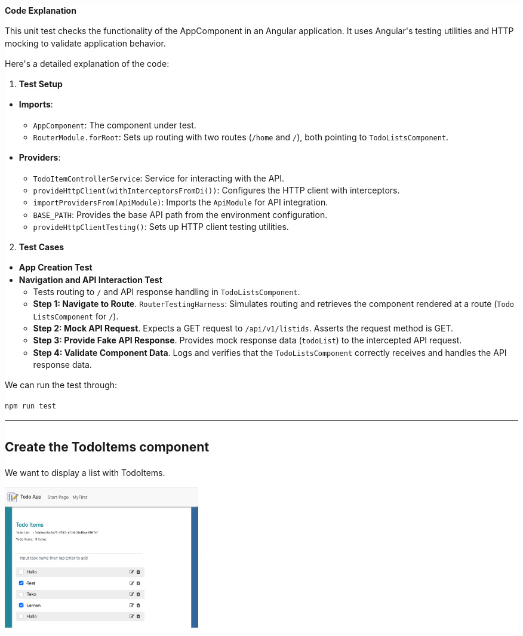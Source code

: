 **Code Explanation**

This unit test checks the functionality of the AppComponent in an Angular application.
It uses Angular's testing utilities and HTTP mocking to validate application behavior.

Here's a detailed explanation of the code:

1. **Test Setup**

  - **Imports**:

    - `AppComponent`: The component under test.
    - `RouterModule.forRoot`: Sets up routing with two routes (`/home` and `/`), both pointing to `TodoListsComponent`.

  - **Providers**:

    - `TodoItemControllerService`: Service for interacting with the API.
    - `provideHttpClient(withInterceptorsFromDi())`: Configures the HTTP client with interceptors.
    - `importProvidersFrom(ApiModule)`: Imports the `ApiModule` for API integration.
    - `BASE_PATH`: Provides the base API path from the environment configuration.
    - `provideHttpClientTesting()`: Sets up HTTP client testing utilities.

2. **Test Cases**

  - **App Creation Test**
  - **Navigation and API Interaction Test**
    - Tests routing to `/` and API response handling in `TodoListsComponent`.
    - **Step 1: Navigate to Route**. `RouterTestingHarness`: Simulates routing and retrieves the component rendered at a route (`TodoListsComponent` for `/`).
    - **Step 2: Mock API Request**. Expects a GET request to `/api/v1/listids`. Asserts the request method is GET.
    - **Step 3: Provide Fake API Response**. Provides mock response data (`todoList`) to the intercepted API request.
    - **Step 4: Validate Component Data**. Logs and verifies that the `TodoListsComponent` correctly receives and handles the API response data.

We can run the test through:

```shell
npm run test
```

---

## Create the TodoItems component

We want to display a list with TodoItems.

![todo-items.png](readme/todo-items.png)
